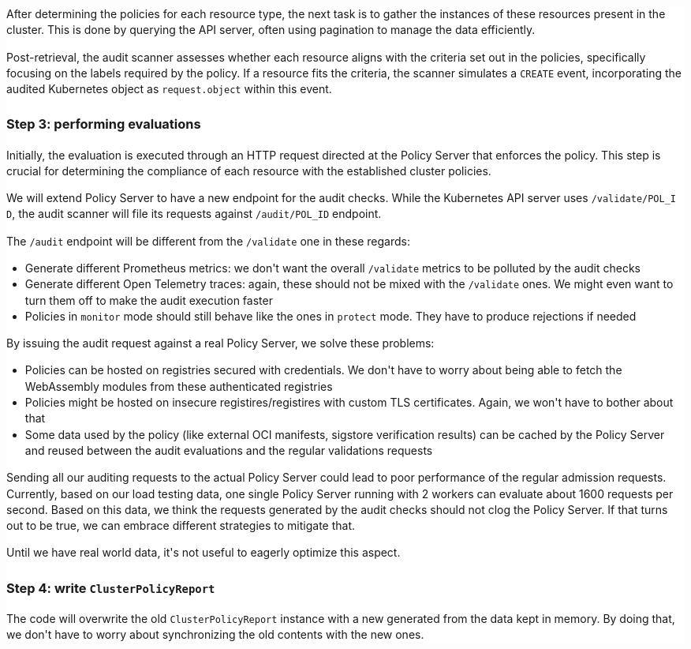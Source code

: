 After determining the policies for each resource type, the next task is to
gather the instances of these resources present in the cluster. This is done by
querying the API server, often using pagination to manage the data efficiently.

Post-retrieval, the audit scanner assesses whether each resource aligns with
the criteria set out in the policies, specifically focusing on the labels
required by the policy. If a resource fits the criteria, the scanner simulates
a `CREATE` event, incorporating the audited Kubernetes object as `request.object`
within this event.

### Step 3: performing evaluations

Initially, the evaluation is executed through an HTTP request directed at the
Policy Server that enforces the policy. This step is crucial for determining
the compliance of each resource with the established cluster policies.

We will extend Policy Server to have a new endpoint for the audit checks. While
the Kubernetes API server uses `/validate/POL_ID`, the audit scanner will file
its requests against `/audit/POL_ID` endpoint.

The `/audit` endpoint will be different from the `/validate` one in these
regards:

* Generate different Prometheus metrics: we don't want the overall `/validate`
  metrics to be polluted by the audit checks
* Generate different Open Telemetry traces: again, these should not be mixed
  with the `/validate` ones. We might even want to turn them off to make the
  audit execution faster
* Policies in `monitor` mode should still behave like the ones in `protect`
  mode. They have to produce rejections if needed

By issuing the audit request against a real Policy Server, we solve these
problems:

* Policies can be hosted on registries secured with credentials. We don't have
  to worry about being able to fetch the WebAssembly modules from these
  authenticated registries
* Policies might be hosted on insecure registires/registires with custom TLS
  certificates. Again, we won't have to bother about that
* Some data used by the policy (like external OCI manifests, sigstore
  verification results) can be cached by the Policy Server and reused between
  the audit evaluations and the regular validations requests

Sending all our auditing requests to the actual Policy Server could lead to
poor performance of the regular admission requests. Currently, based on our
load testing data, one single Policy Server running with 2 workers can evaluate
about 1600 requests per second. Based on this data, we think the requests
generated by the audit checks should not clog the Policy Server. If that turns
out to be true, we can embrace different strategies to mitigate that.

Until we have real world data, it's not useful to eagerly optimize this aspect.

### Step 4: write `ClusterPolicyReport`

The code will overwrite the old `ClusterPolicyReport` instance with a new generated
from the data kept in memory. By doing that, we don't have to worry about
synchronizing the old contents with the new ones.
